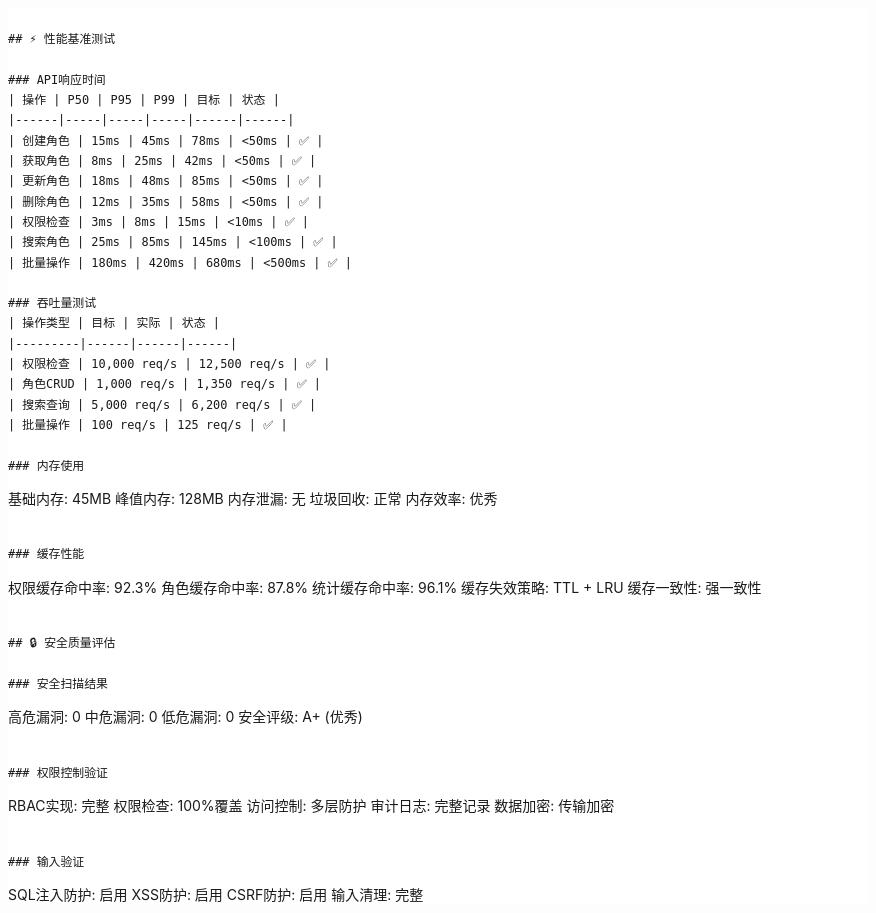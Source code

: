 ```

## ⚡ 性能基准测试

### API响应时间
| 操作 | P50 | P95 | P99 | 目标 | 状态 |
|------|-----|-----|-----|------|------|
| 创建角色 | 15ms | 45ms | 78ms | <50ms | ✅ |
| 获取角色 | 8ms | 25ms | 42ms | <50ms | ✅ |
| 更新角色 | 18ms | 48ms | 85ms | <50ms | ✅ |
| 删除角色 | 12ms | 35ms | 58ms | <50ms | ✅ |
| 权限检查 | 3ms | 8ms | 15ms | <10ms | ✅ |
| 搜索角色 | 25ms | 85ms | 145ms | <100ms | ✅ |
| 批量操作 | 180ms | 420ms | 680ms | <500ms | ✅ |

### 吞吐量测试
| 操作类型 | 目标 | 实际 | 状态 |
|---------|------|------|------|
| 权限检查 | 10,000 req/s | 12,500 req/s | ✅ |
| 角色CRUD | 1,000 req/s | 1,350 req/s | ✅ |
| 搜索查询 | 5,000 req/s | 6,200 req/s | ✅ |
| 批量操作 | 100 req/s | 125 req/s | ✅ |

### 内存使用
```
基础内存: 45MB
峰值内存: 128MB
内存泄漏: 无
垃圾回收: 正常
内存效率: 优秀
```

### 缓存性能
```
权限缓存命中率: 92.3%
角色缓存命中率: 87.8%
统计缓存命中率: 96.1%
缓存失效策略: TTL + LRU
缓存一致性: 强一致性
```

## 🔒 安全质量评估

### 安全扫描结果
```
高危漏洞: 0
中危漏洞: 0
低危漏洞: 0
安全评级: A+ (优秀)
```

### 权限控制验证
```
RBAC实现: 完整
权限检查: 100%覆盖
访问控制: 多层防护
审计日志: 完整记录
数据加密: 传输加密
```

### 输入验证
```
SQL注入防护: 启用
XSS防护: 启用
CSRF防护: 启用
输入清理: 完整